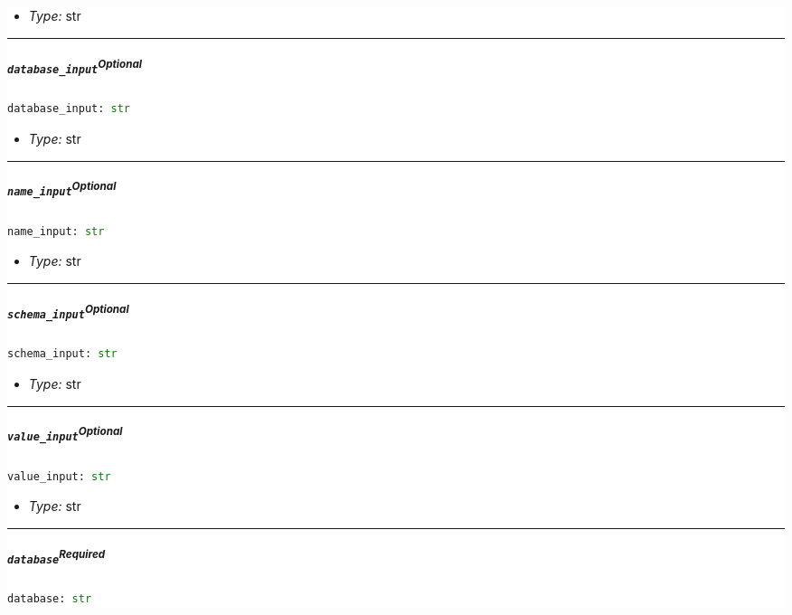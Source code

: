 - *Type:* str

---

##### `database_input`<sup>Optional</sup> <a name="database_input" id="@cdktf/provider-snowflake.user.UserTagOutputReference.property.databaseInput"></a>

```python
database_input: str
```

- *Type:* str

---

##### `name_input`<sup>Optional</sup> <a name="name_input" id="@cdktf/provider-snowflake.user.UserTagOutputReference.property.nameInput"></a>

```python
name_input: str
```

- *Type:* str

---

##### `schema_input`<sup>Optional</sup> <a name="schema_input" id="@cdktf/provider-snowflake.user.UserTagOutputReference.property.schemaInput"></a>

```python
schema_input: str
```

- *Type:* str

---

##### `value_input`<sup>Optional</sup> <a name="value_input" id="@cdktf/provider-snowflake.user.UserTagOutputReference.property.valueInput"></a>

```python
value_input: str
```

- *Type:* str

---

##### `database`<sup>Required</sup> <a name="database" id="@cdktf/provider-snowflake.user.UserTagOutputReference.property.database"></a>

```python
database: str
```
